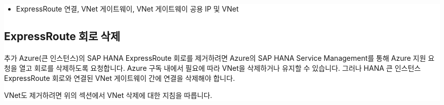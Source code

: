 - ExpressRoute 연결, VNet 게이트웨이, VNet 게이트웨이 공용 IP 및 VNet

## <a name="deleting-an-expressroute-circuit"></a>ExpressRoute 회로 삭제

추가 Azure(큰 인스턴스)의 SAP HANA ExpressRoute 회로를 제거하려면 Azure의 SAP HANA Service Management를 통해 Azure 지원 요청을 열고 회로를 삭제하도록 요청합니다. Azure 구독 내에서 필요에 따라 VNet을 삭제하거나 유지할 수 있습니다. 그러나 HANA 큰 인스턴스 ExpressRoute 회로와 연결된 VNet 게이트웨이 간에 연결을 삭제해야 합니다.

VNet도 제거하려면 위의 섹션에서 VNet 삭제에 대한 지침을 따릅니다.


